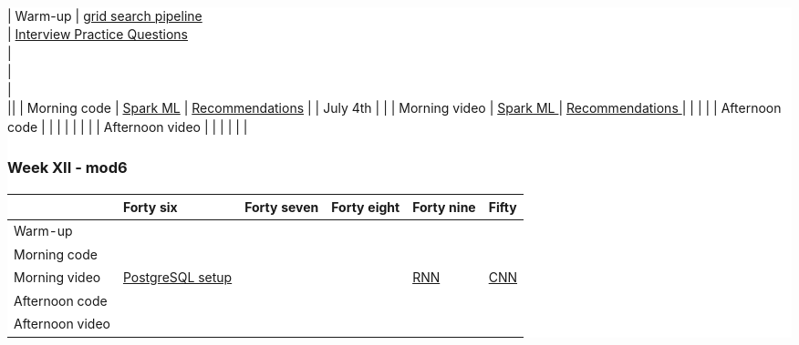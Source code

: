 | Warm-up    | <a href="https://github.com/learn-co-students/dc_ds_04_22_19/blob/master/module_5/morning_warm_up/grid_pipeline.md">grid search pipeline</a> <br><a href="">  </a>  | <a href="https://github.com/learn-co-students/dc_ds_04_22_19/blob/master/module_5/morning_warm_up/interview_practice.md">Interview Practice Questions</a> <br><a href=""></a>| <a href=""></a><br><a href=""></a> | <a href=""></a> <br><a href=""></a> |<a href=""></a><br><a href=""></a>  ||
| Morning code    | <a href="https://github.com/learn-co-students/dc_ds_04_22_19/blob/master/module_5/spark-ml/spark-ml.ipynb">Spark ML</a> | <a href="https://github.com/learn-co-students/dc_ds_04_22_19/tree/master/module_5/spark-als">Recommendations</a> | <a href=""> </a> | <a>July 4th</a> | <a href=""></a> |
| Morning video   | <a href="https://www.youtube.com/watch?v=Rt5dWOO8ncU&list=PLc6AmvC5ZybwJp0o8Kv0Ks5a0idq8eiOW&index=22&t=0s"> Spark ML </a> | <a href="https://www.youtube.com/watch?v=8he1hlCVrz0&list=PLc6AmvC5ZybwJp0o8Kv0Ks5a0idq8eiOW&index=21&t=0s"> Recommendations </a> | <a href="">  </a> | <a href="">  </a> | <a href=""></a> |
| Afternoon code  | <a href=""> </a>  | <a href=""> </a> |   <a href=""></a>  | <a href="r"></a> | <a href=""></a> | <a href=""></a> |
| Afternoon video | <a href="">  </a> | <a href=""></a> | <a href="">  </a> | <a href="">  </a> | <a href="">  </a> |


### Week XII - mod6

|                 | Forty six                                       | Forty seven                                       | Forty eight                                     | Forty nine                                      | Fifty                                    |
|:----------------|:------------------------------------------|:------------------------------------------|:------------------------------------------|:------------------------------------------|:------------------------------------------|
| Warm-up    | <a href=""></a> <br><a href="">  </a>  | <a href=""></a> <br><a href=""></a>| <a href=""></a><br><a href=""></a> | <a href=""></a> <br><a href=""></a> |<a href=""></a><br><a href=""></a>  ||
| Morning code    | <a href=""></a> | <a href=""></a> | <a href=""> </a> | <a></a> | <a href=""></a> |
| Morning video   | <a href="https://youtu.be/I4GMPt2YVJ4"> PostgreSQL setup</a> | <a href="h">  </a> | <a href="">  </a> | <a href="https://youtu.be/a-nQwOGc--o"> RNN </a> | <a href="https://youtu.be/dwtZ5snx22I">CNN</a> |
| Afternoon code  | <a href=""> </a>  | <a href=""> </a> |   <a href=""></a>  | <a href="r"></a> | <a href=""></a> | <a href=""></a> |
| Afternoon video | <a href="">  </a> | <a href=""></a> | <a href="">  </a> | <a href="">  </a> | <a href="">  </a> |








